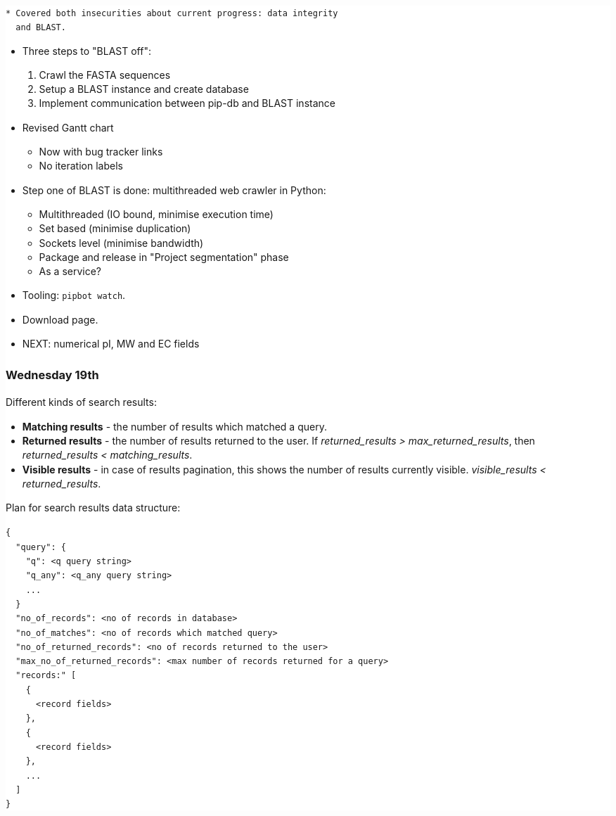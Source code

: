     * Covered both insecurities about current progress: data integrity
      and BLAST.

 * Three steps to "BLAST off":

    1. Crawl the FASTA sequences
    2. Setup a BLAST instance and create database
    3. Implement communication between pip-db and BLAST instance

 * Revised Gantt chart

    * Now with bug tracker links
    * No iteration labels

 * Step one of BLAST is done: multithreaded web crawler in Python:

    * Multithreaded (IO bound, minimise execution time)
    * Set based (minimise duplication)
    * Sockets level (minimise bandwidth)
    * Package and release in "Project segmentation" phase
    * As a service?

 * Tooling: `pipbot watch`.

 * Download page.

 * NEXT: numerical pI, MW and EC fields

### Wednesday 19th

Different kinds of search results:

 * **Matching results** - the number of results which matched a query.
 * **Returned results** - the number of results returned to the
   user. If *returned_results > max_returned_results*, then
   *returned_results < matching_results*.
 * **Visible results** - in case of results pagination, this shows the
   number of results currently visible.
   *visible_results < returned_results*.

Plan for search results data structure:

```
{
  "query": {
    "q": <q query string>
    "q_any": <q_any query string>
    ...
  }
  "no_of_records": <no of records in database>
  "no_of_matches": <no of records which matched query>
  "no_of_returned_records": <no of records returned to the user>
  "max_no_of_returned_records": <max number of records returned for a query>
  "records:" [
    {
      <record fields>
    },
    {
      <record fields>
    },
    ...
  ]
}
```
